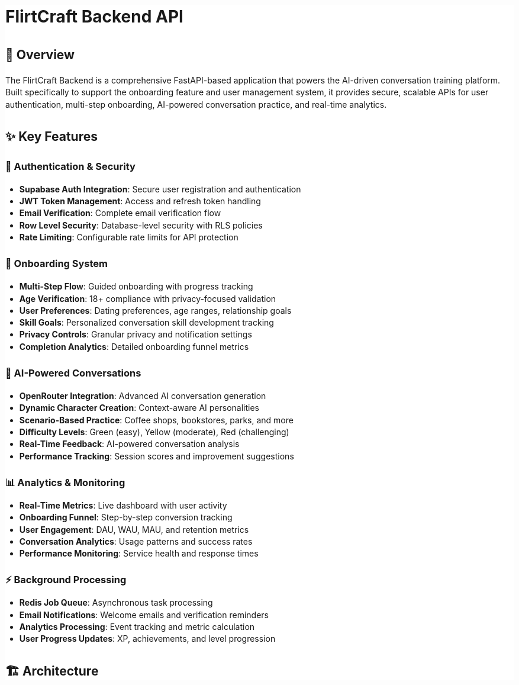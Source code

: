 # FlirtCraft Backend API

## 🚀 Overview

The FlirtCraft Backend is a comprehensive FastAPI-based application that powers the AI-driven conversation training platform. Built specifically to support the onboarding feature and user management system, it provides secure, scalable APIs for user authentication, multi-step onboarding, AI-powered conversation practice, and real-time analytics.

## ✨ Key Features

### 🔐 Authentication & Security
- **Supabase Auth Integration**: Secure user registration and authentication
- **JWT Token Management**: Access and refresh token handling
- **Email Verification**: Complete email verification flow
- **Row Level Security**: Database-level security with RLS policies
- **Rate Limiting**: Configurable rate limits for API protection

### 🎯 Onboarding System
- **Multi-Step Flow**: Guided onboarding with progress tracking
- **Age Verification**: 18+ compliance with privacy-focused validation
- **User Preferences**: Dating preferences, age ranges, relationship goals
- **Skill Goals**: Personalized conversation skill development tracking
- **Privacy Controls**: Granular privacy and notification settings
- **Completion Analytics**: Detailed onboarding funnel metrics

### 🤖 AI-Powered Conversations
- **OpenRouter Integration**: Advanced AI conversation generation
- **Dynamic Character Creation**: Context-aware AI personalities
- **Scenario-Based Practice**: Coffee shops, bookstores, parks, and more
- **Difficulty Levels**: Green (easy), Yellow (moderate), Red (challenging)
- **Real-Time Feedback**: AI-powered conversation analysis
- **Performance Tracking**: Session scores and improvement suggestions

### 📊 Analytics & Monitoring
- **Real-Time Metrics**: Live dashboard with user activity
- **Onboarding Funnel**: Step-by-step conversion tracking
- **User Engagement**: DAU, WAU, MAU, and retention metrics
- **Conversation Analytics**: Usage patterns and success rates
- **Performance Monitoring**: Service health and response times

### ⚡ Background Processing
- **Redis Job Queue**: Asynchronous task processing
- **Email Notifications**: Welcome emails and verification reminders
- **Analytics Processing**: Event tracking and metric calculation
- **User Progress Updates**: XP, achievements, and level progression

## 🏗️ Architecture
